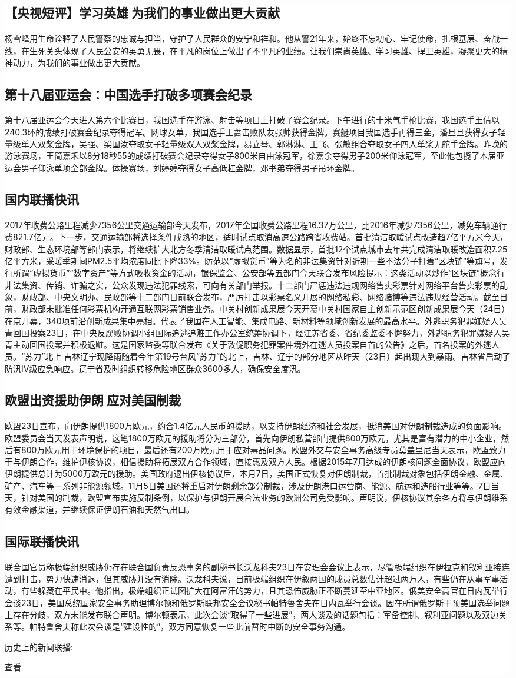 
## 【央视短评】学习英雄 为我们的事业做出更大贡献


杨雪峰用生命诠释了人民警察的忠诚与担当，守护了人民群众的安宁和祥和。他从警21年来，始终不忘初心、牢记使命，扎根基层、奋战一线，在生死关头体现了人民公安的英勇无畏，在平凡的岗位上做出了不平凡的业绩。让我们崇尚英雄、学习英雄、捍卫英雄，凝聚更大的精神动力，为我们的事业做出更大贡献。


## 第十八届亚运会：中国选手打破多项赛会纪录


第十八届亚运会今天进入第六个比赛日，我国选手在游泳、射击等项目上打破了赛会纪录。下午进行的十米气手枪比赛，我国选手王倩以240.3环的成绩打破赛会纪录夺得冠军。网球女单，我国选手王蔷击败队友张帅获得金牌。赛艇项目我国选手再得三金，潘旦旦获得女子轻量级单人双桨金牌，吴强、梁国汝夺取女子轻量级双人双桨金牌，易立琴、郭淋淋、王飞、张敏组合夺取女子四人单桨无舵手金牌。昨晚的游泳赛场，王简嘉禾以8分18秒55的成绩打破赛会纪录夺得女子800米自由泳冠军，徐嘉余夺得男子200米仰泳冠军，至此他包揽了本届亚运会男子仰泳单项全部金牌。体操赛场，刘婷婷夺得女子高低杠金牌，邓书弟夺得男子吊环金牌。


## 国内联播快讯


2017年收费公路里程减少7356公里交通运输部今天发布，2017年全国收费公路里程16.37万公里，比2016年减少7356公里，减免车辆通行费821.7亿元。下一步，交通运输部将选择条件成熟的地区，适时试点取消高速公路跨省收费站。首批清洁取暖试点改造超7亿平方米今天，财政部、生态环境部等部门表示，将继续扩大北方冬季清洁取暖试点范围。数据显示，首批12个试点城市去年共完成清洁取暖改造面积7.25亿平方米，采暖季期间PM2.5平均浓度同比下降33%。防范以“虚拟货币”等为名的非法集资针对近期一些不法分子打着“区块链”等旗号，发行所谓“虚拟货币”“数字资产”等方式吸收资金的活动，银保监会、公安部等五部门今天联合发布风险提示：这类活动以炒作“区块链”概念行非法集资、传销、诈骗之实，公众发现违法犯罪线索，可向有关部门举报。十二部门严惩违法违规网络售卖彩票针对网络平台售卖彩票的乱象，财政部、中央文明办、民政部等十二部门日前联合发布，严厉打击以彩票名义开展的网络私彩、网络赌博等违法违规经营活动。截至目前，财政部未批准任何彩票机构开通互联网彩票销售业务。中关村创新成果展今天开幕中关村国家自主创新示范区创新成果展今天（24日）在京开幕，340项前沿创新成果集中亮相。代表了我国在人工智能、集成电路、新材料等领域创新发展的最高水平。外逃职务犯罪嫌疑人吴青回国投案23日，在中央反腐败协调小组国际追逃追赃工作办公室统筹协调下，经江苏省委、省纪委监委不懈努力，外逃职务犯罪嫌疑人吴青主动回国投案并积极退赃。这是国家监委等联合发布《关于敦促职务犯罪案件境外在逃人员投案自首的公告》之后，首名投案的外逃人员。“苏力”北上 吉林辽宁现降雨随着今年第19号台风“苏力”的北上，吉林、辽宁的部分地区从昨天（23日）起出现大到暴雨。吉林省启动了防汛IV级应急响应。辽宁省及时组织转移危险地区群众3600多人，确保安全度汛。


## 欧盟出资援助伊朗 应对美国制裁


欧盟23日宣布，向伊朗提供1800万欧元，约合1.4亿元人民币的援助，以支持伊朗经济和社会发展，抵消美国对伊朗制裁造成的负面影响。欧盟委员会当天发表声明说，这笔1800万欧元的援助将分为三部分，首先向伊朗私营部门提供800万欧元，尤其是富有潜力的中小企业，然后有800万欧元用于环境保护的项目，最后还有200万欧元用于应对毒品问题。欧盟外交与安全事务高级专员莫盖里尼当天表示，欧盟致力于与伊朗合作，维护伊核协议，相信援助将拓展双方合作领域，直接惠及双方人民。根据2015年7月达成的伊朗核问题全面协议，欧盟应向伊朗提供总计为5000万欧元的援助。美国政府退出伊核协议后，本月7日，美国正式恢复对伊朗制裁，首批制裁对象包括伊朗金融、金属、矿产、汽车等一系列非能源领域。11月5日美国还将重启对伊朗剩余部分制裁，涉及伊朗港口运营商、能源、航运和造船行业等等。7日当天，针对美国的制裁，欧盟宣布实施反制条例，以保护与伊朗开展合法业务的欧洲公司免受影响。声明说，伊核协议其余各方将与伊朗维系有效金融渠道，并继续保证伊朗石油和天然气出口。


## 国际联播快讯


联合国官员称极端组织威胁仍存在联合国负责反恐事务的副秘书长沃龙科夫23日在安理会会议上表示，尽管极端组织在伊拉克和叙利亚接连遭到打击，势力快速消退，但其威胁并没有消除。沃龙科夫说，目前极端组织在伊叙两国的成员总数估计超过两万人，有些仍在从事军事活动，有些躲藏在平民中。他指出，极端组织正试图扩大在阿富汗的势力，且其恐怖威胁正不断蔓延至中亚地区。俄美安全高官在日内瓦举行会谈23日，美国总统国家安全事务助理博尔顿和俄罗斯联邦安全会议秘书帕特鲁舍夫在日内瓦举行会谈。因在所谓俄罗斯干预美国选举问题上存在分歧，双方未能发布联合声明。博尔顿表示，此次会谈“取得了一些进展”，两人谈及的话题包括：军备控制、叙利亚问题以及双边关系等。帕特鲁舍夫称此次会谈是“建设性的”，双方同意恢复一些此前暂时中断的安全事务沟通。






历史上的新闻联播:

 查看
 
